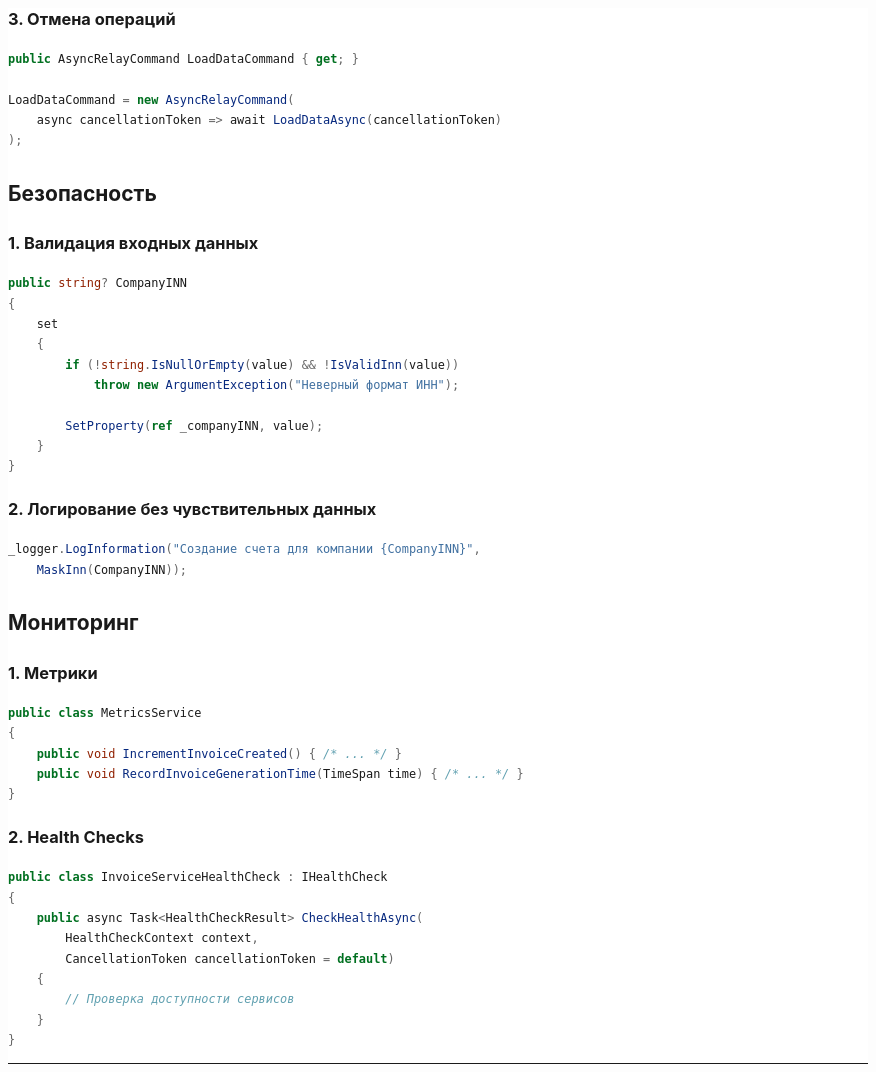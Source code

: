 ### 3. **Отмена операций**
```csharp
public AsyncRelayCommand LoadDataCommand { get; }

LoadDataCommand = new AsyncRelayCommand(
    async cancellationToken => await LoadDataAsync(cancellationToken)
);
```

## Безопасность

### 1. **Валидация входных данных**
```csharp
public string? CompanyINN 
{ 
    set
    {
        if (!string.IsNullOrEmpty(value) && !IsValidInn(value))
            throw new ArgumentException("Неверный формат ИНН");
            
        SetProperty(ref _companyINN, value);
    }
}
```

### 2. **Логирование без чувствительных данных**
```csharp
_logger.LogInformation("Создание счета для компании {CompanyINN}", 
    MaskInn(CompanyINN));
```

## Мониторинг

### 1. **Метрики**
```csharp
public class MetricsService
{
    public void IncrementInvoiceCreated() { /* ... */ }
    public void RecordInvoiceGenerationTime(TimeSpan time) { /* ... */ }
}
```

### 2. **Health Checks**
```csharp
public class InvoiceServiceHealthCheck : IHealthCheck
{
    public async Task<HealthCheckResult> CheckHealthAsync(
        HealthCheckContext context, 
        CancellationToken cancellationToken = default)
    {
        // Проверка доступности сервисов
    }
}
```

---